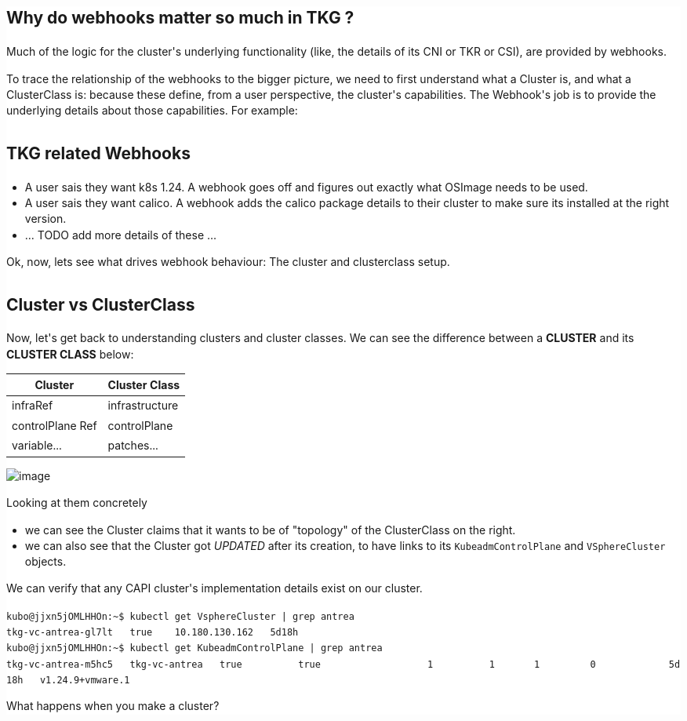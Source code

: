## Why do webhooks matter so much in TKG ? 

Much of the logic for the cluster's underlying functionality (like, the details of its CNI or TKR or CSI), are provided by webhooks. 

To trace the relationship of the webhooks to the bigger picture, we need to first understand what a Cluster is, and what a
ClusterClass is: because these define, from a user perspective, the cluster's capabilities.  The Webhook's job is
to provide the underlying details about those capabilities.  For example:

## TKG related Webhooks

- A user sais they want k8s 1.24.  A webhook goes off and figures out exactly what OSImage needs to be used.
- A user sais they want calico.  A webhook adds the calico package details to their cluster to make sure its installed at the right version.
- ... TODO add more details of these ...

Ok, now, lets see what drives webhook behaviour: The cluster and clusterclass setup.

## Cluster vs ClusterClass

Now, let's get back to understanding clusters and cluster classes.
We can see the difference between a **CLUSTER** and its **CLUSTER CLASS** below:

| Cluster           | Cluster Class  |
| ------------------| -------------- |
| infraRef          | infrastructure |
| controlPlane Ref  | controlPlane   | 
| variable...       | patches...     |

<img width="1611" alt="image" src="https://user-images.githubusercontent.com/826111/222972562-67c42ed3-6401-47d8-bf3a-2e8f83c3dd49.png">

Looking at them concretely
- we can see the Cluster claims that it wants to be of "topology" of the ClusterClass on the right.
- we can also see that the Cluster got *UPDATED* after its creation, to have links to its `KubeadmControlPlane` and `VSphereCluster` objects.


We can verify that any CAPI cluster's implementation details exist on our cluster. 

```
kubo@jjxn5jOMLHHOn:~$ kubectl get VsphereCluster | grep antrea
tkg-vc-antrea-gl7lt   true    10.180.130.162   5d18h
kubo@jjxn5jOMLHHOn:~$ kubectl get KubeadmControlPlane | grep antrea
tkg-vc-antrea-m5hc5   tkg-vc-antrea   true          true                   1          1       1         0             5d18h   v1.24.9+vmware.1
```

What happens when you make a cluster? 

